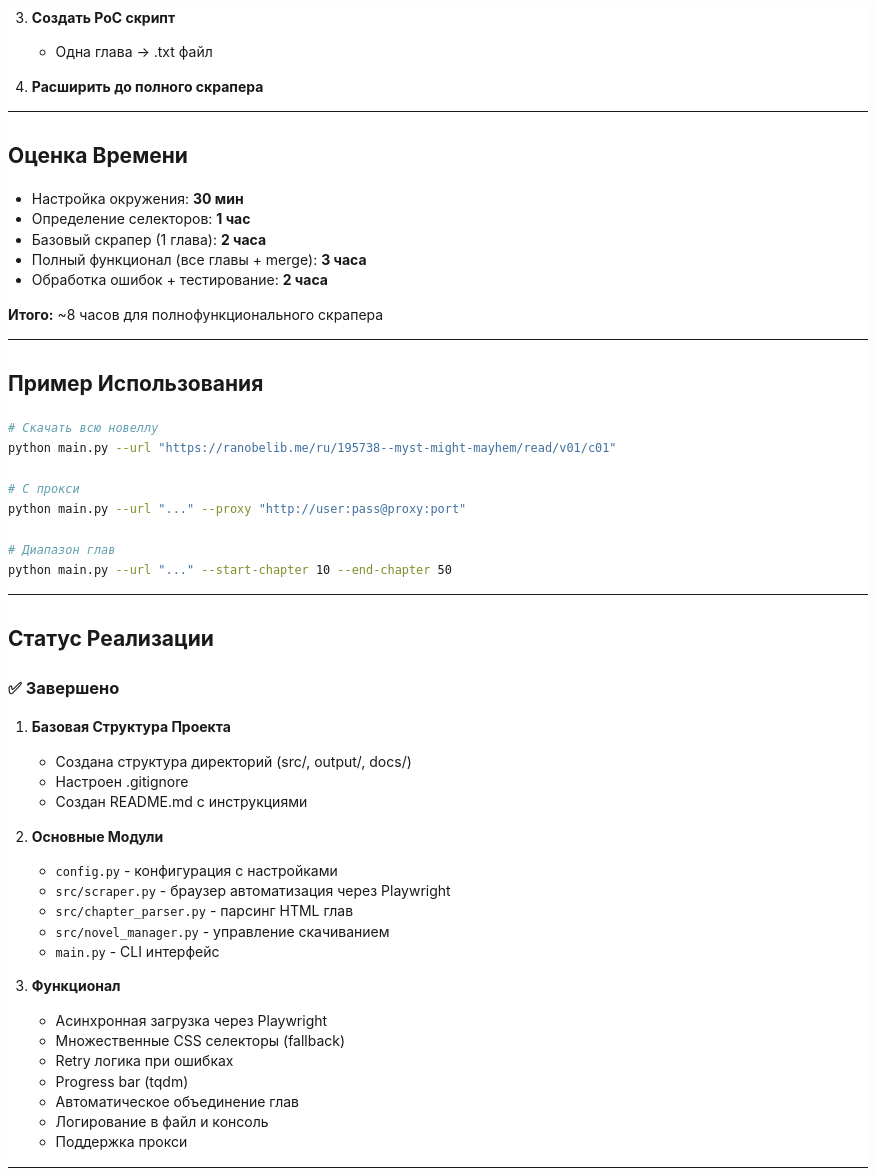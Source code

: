 3. **Создать PoC скрипт**
   - Одна глава → .txt файл

4. **Расширить до полного скрапера**

---

## Оценка Времени

- Настройка окружения: **30 мин**
- Определение селекторов: **1 час**
- Базовый скрапер (1 глава): **2 часа**
- Полный функционал (все главы + merge): **3 часа**
- Обработка ошибок + тестирование: **2 часа**

**Итого:** ~8 часов для полнофункционального скрапера

---

## Пример Использования

```bash
# Скачать всю новеллу
python main.py --url "https://ranobelib.me/ru/195738--myst-might-mayhem/read/v01/c01"

# С прокси
python main.py --url "..." --proxy "http://user:pass@proxy:port"

# Диапазон глав
python main.py --url "..." --start-chapter 10 --end-chapter 50
```

---

## Статус Реализации

### ✅ Завершено

1. **Базовая Структура Проекта**
   - Создана структура директорий (src/, output/, docs/)
   - Настроен .gitignore
   - Создан README.md с инструкциями

2. **Основные Модули**
   - `config.py` - конфигурация с настройками
   - `src/scraper.py` - браузер автоматизация через Playwright
   - `src/chapter_parser.py` - парсинг HTML глав
   - `src/novel_manager.py` - управление скачиванием
   - `main.py` - CLI интерфейс

3. **Функционал**
   - Асинхронная загрузка через Playwright
   - Множественные CSS селекторы (fallback)
   - Retry логика при ошибках
   - Progress bar (tqdm)
   - Автоматическое объединение глав
   - Логирование в файл и консоль
   - Поддержка прокси

---